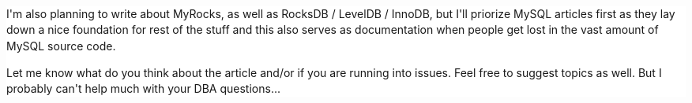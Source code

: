 I'm also planning to write about MyRocks, as well as RocksDB / LevelDB / InnoDB, but I'll priorize MySQL articles first as they lay down a nice foundation for rest of the stuff and this also serves as documentation when people get lost in the vast amount of MySQL source code. 

Let me know what do you think about the article and/or if you are running into issues. Feel free to suggest topics as well. But I probably can't help much with your DBA questions...
